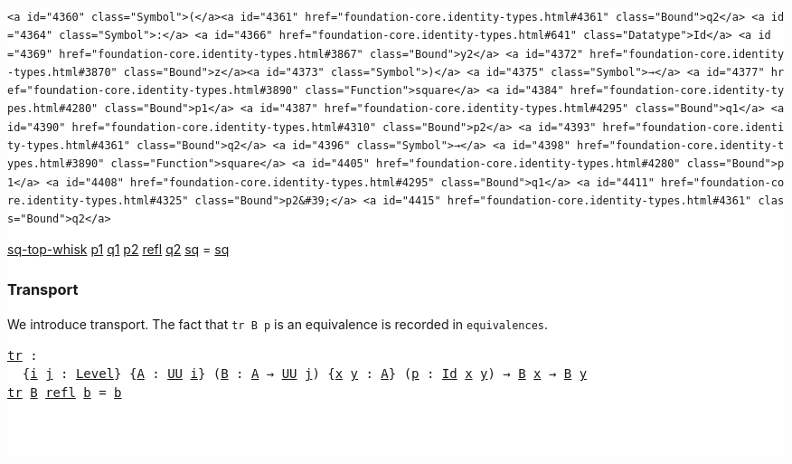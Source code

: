     <a id="4360" class="Symbol">(</a><a id="4361" href="foundation-core.identity-types.html#4361" class="Bound">q2</a> <a id="4364" class="Symbol">:</a> <a id="4366" href="foundation-core.identity-types.html#641" class="Datatype">Id</a> <a id="4369" href="foundation-core.identity-types.html#3867" class="Bound">y2</a> <a id="4372" href="foundation-core.identity-types.html#3870" class="Bound">z</a><a id="4373" class="Symbol">)</a> <a id="4375" class="Symbol">→</a> <a id="4377" href="foundation-core.identity-types.html#3890" class="Function">square</a> <a id="4384" href="foundation-core.identity-types.html#4280" class="Bound">p1</a> <a id="4387" href="foundation-core.identity-types.html#4295" class="Bound">q1</a> <a id="4390" href="foundation-core.identity-types.html#4310" class="Bound">p2</a> <a id="4393" href="foundation-core.identity-types.html#4361" class="Bound">q2</a> <a id="4396" class="Symbol">→</a> <a id="4398" href="foundation-core.identity-types.html#3890" class="Function">square</a> <a id="4405" href="foundation-core.identity-types.html#4280" class="Bound">p1</a> <a id="4408" href="foundation-core.identity-types.html#4295" class="Bound">q1</a> <a id="4411" href="foundation-core.identity-types.html#4325" class="Bound">p2&#39;</a> <a id="4415" href="foundation-core.identity-types.html#4361" class="Bound">q2</a>
  <a id="4420" href="foundation-core.identity-types.html#4260" class="Function">sq-top-whisk</a> <a id="4433" href="foundation-core.identity-types.html#4433" class="Bound">p1</a> <a id="4436" href="foundation-core.identity-types.html#4436" class="Bound">q1</a> <a id="4439" href="foundation-core.identity-types.html#4439" class="Bound">p2</a> <a id="4442" href="foundation-core.identity-types.html#694" class="InductiveConstructor">refl</a> <a id="4447" href="foundation-core.identity-types.html#4447" class="Bound">q2</a> <a id="4450" href="foundation-core.identity-types.html#4450" class="Bound">sq</a> <a id="4453" class="Symbol">=</a> <a id="4455" href="foundation-core.identity-types.html#4450" class="Bound">sq</a>
</pre>
### Transport

We introduce transport. The fact that `tr B p` is an equivalence is recorded in `equivalences`.

<pre class="Agda"><a id="tr"></a><a id="4583" href="foundation-core.identity-types.html#4583" class="Function">tr</a> <a id="4586" class="Symbol">:</a>
  <a id="4590" class="Symbol">{</a><a id="4591" href="foundation-core.identity-types.html#4591" class="Bound">i</a> <a id="4593" href="foundation-core.identity-types.html#4593" class="Bound">j</a> <a id="4595" class="Symbol">:</a> <a id="4597" href="Agda.Primitive.html#597" class="Postulate">Level</a><a id="4602" class="Symbol">}</a> <a id="4604" class="Symbol">{</a><a id="4605" href="foundation-core.identity-types.html#4605" class="Bound">A</a> <a id="4607" class="Symbol">:</a> <a id="4609" href="foundation-core.universe-levels.html#222" class="Primitive">UU</a> <a id="4612" href="foundation-core.identity-types.html#4591" class="Bound">i</a><a id="4613" class="Symbol">}</a> <a id="4615" class="Symbol">(</a><a id="4616" href="foundation-core.identity-types.html#4616" class="Bound">B</a> <a id="4618" class="Symbol">:</a> <a id="4620" href="foundation-core.identity-types.html#4605" class="Bound">A</a> <a id="4622" class="Symbol">→</a> <a id="4624" href="foundation-core.universe-levels.html#222" class="Primitive">UU</a> <a id="4627" href="foundation-core.identity-types.html#4593" class="Bound">j</a><a id="4628" class="Symbol">)</a> <a id="4630" class="Symbol">{</a><a id="4631" href="foundation-core.identity-types.html#4631" class="Bound">x</a> <a id="4633" href="foundation-core.identity-types.html#4633" class="Bound">y</a> <a id="4635" class="Symbol">:</a> <a id="4637" href="foundation-core.identity-types.html#4605" class="Bound">A</a><a id="4638" class="Symbol">}</a> <a id="4640" class="Symbol">(</a><a id="4641" href="foundation-core.identity-types.html#4641" class="Bound">p</a> <a id="4643" class="Symbol">:</a> <a id="4645" href="foundation-core.identity-types.html#641" class="Datatype">Id</a> <a id="4648" href="foundation-core.identity-types.html#4631" class="Bound">x</a> <a id="4650" href="foundation-core.identity-types.html#4633" class="Bound">y</a><a id="4651" class="Symbol">)</a> <a id="4653" class="Symbol">→</a> <a id="4655" href="foundation-core.identity-types.html#4616" class="Bound">B</a> <a id="4657" href="foundation-core.identity-types.html#4631" class="Bound">x</a> <a id="4659" class="Symbol">→</a> <a id="4661" href="foundation-core.identity-types.html#4616" class="Bound">B</a> <a id="4663" href="foundation-core.identity-types.html#4633" class="Bound">y</a>
<a id="4665" href="foundation-core.identity-types.html#4583" class="Function">tr</a> <a id="4668" href="foundation-core.identity-types.html#4668" class="Bound">B</a> <a id="4670" href="foundation-core.identity-types.html#694" class="InductiveConstructor">refl</a> <a id="4675" href="foundation-core.identity-types.html#4675" class="Bound">b</a> <a id="4677" class="Symbol">=</a> <a id="4679" href="foundation-core.identity-types.html#4675" class="Bound">b</a>
